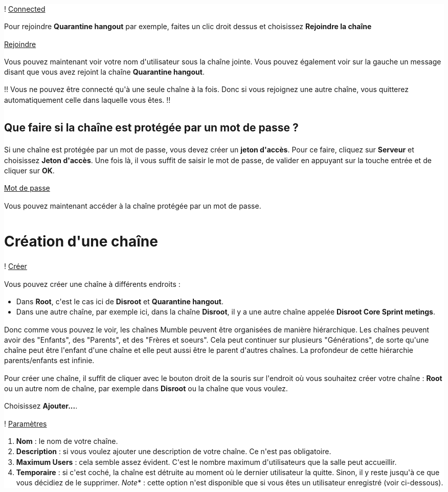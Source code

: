 ! [Connected](en/connected.png)

Pour rejoindre **Quarantine hangout** par exemple, faites un clic droit dessus et choisissez **Rejoindre la chaîne**

[Rejoindre](en/join.png)

Vous pouvez maintenant voir votre nom d'utilisateur sous la chaîne jointe. Vous pouvez également voir sur la gauche un message disant que vous avez rejoint la chaîne **Quarantine hangout**.

!! Vous ne pouvez être connecté qu'à une seule chaîne à la fois. Donc si vous rejoignez une autre chaîne, vous quitterez automatiquement celle dans laquelle vous êtes. !!


## Que faire si la chaîne est protégée par un mot de passe ?
Si une chaîne est protégée par un mot de passe, vous devez créer un **jeton d'accès**. Pour ce faire, cliquez sur **Serveur** et choisissez **Jeton d'accès**. Une fois là, il vous suffit de saisir le mot de passe, de valider en appuyant sur la touche entrée et de cliquer sur **OK**.

[Mot de passe](en/password2.png)

Vous pouvez maintenant accéder à la chaîne protégée par un mot de passe.


# Création d'une chaîne
! [Créer](en/create.png)

Vous pouvez créer une chaîne à différents endroits :
- Dans **Root**, c'est le cas ici de **Disroot** et **Quarantine hangout**.
- Dans une autre chaîne, par exemple ici, dans la chaîne **Disroot**, il y a une autre chaîne appelée **Disroot Core Sprint metings**.

Donc comme vous pouvez le voir, les chaînes Mumble peuvent être organisées de manière hiérarchique. Les chaînes peuvent avoir des "Enfants", des "Parents", et des "Frères et soeurs". Cela peut continuer sur plusieurs "Générations", de sorte qu'une chaîne peut être l'enfant d'une chaîne et elle peut aussi être le parent d'autres chaînes. La profondeur de cette hiérarchie parents/enfants est infinie.

Pour créer une chaîne, il suffit de cliquer avec le bouton droit de la souris sur l'endroit où vous souhaitez créer votre chaîne : **Root** ou un autre nom de chaîne, par exemple dans **Disroot** ou la chaîne que vous voulez.

Choisissez **Ajouter...**.

! [Paramètres](en/create_settings.png)

1. **Nom** : le nom de votre chaîne.
2. **Description** : si vous voulez ajouter une description de votre chaîne. Ce n'est pas obligatoire.
3. **Maximum Users** : cela semble assez évident. C'est le nombre maximum d'utilisateurs que la salle peut accueillir.
4. **Temporaire** : si c'est coché, la chaîne est détruite au moment où le dernier utilisateur la quitte. Sinon, il y reste jusqu'à ce que vous décidiez de le supprimer. *Note** : cette option n'est disponible que si vous êtes un utilisateur enregistré (voir ci-dessous).
